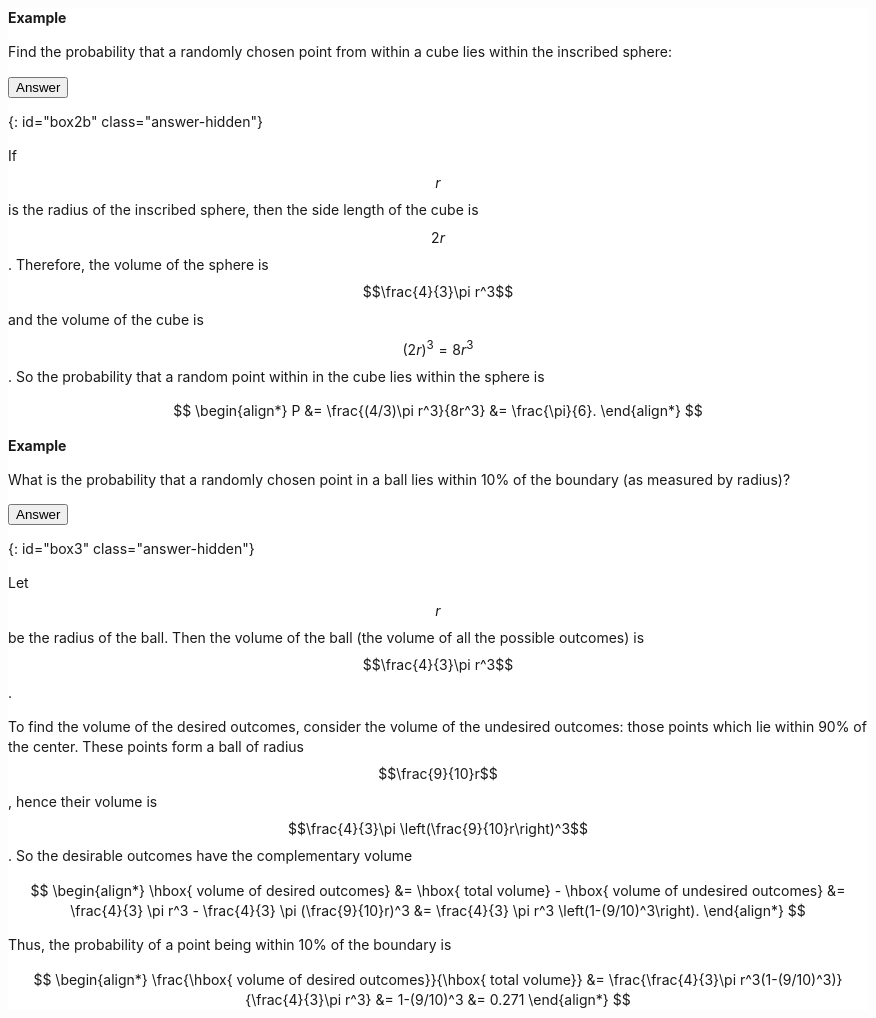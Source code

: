**Example**

Find the probability that a randomly chosen point from within a cube lies within the inscribed sphere:

<button class="toggle" data-box="#box2b">Answer</button>

<div id="box2b" class="answer-hidden"></div>
{: id="box2b" class="answer-hidden"}


If $$r$$ is the radius of the inscribed sphere, then the side length of the cube is $$2r$$. Therefore, the volume of the sphere is $$\frac{4}{3}\pi r^3$$ and the volume of the cube is $$(2r)^3 = 8r^3$$. So the probability that a random point within in the cube lies within the sphere is

$$
\begin{align*}
P &= \frac{(4/3)\pi r^3}{8r^3}
&= \frac{\pi}{6}.
\end{align*}
$$

**Example**

What is the probability that a randomly chosen point in a ball lies within 10% of the boundary (as measured by radius)?

<button class="toggle" data-box="#box3">Answer</button>

<div id="box3" class="answer-hidden"></div>
{: id="box3" class="answer-hidden"}


Let $$r$$ be the radius of the ball. Then the volume of the ball (the volume of all the possible outcomes) is $$\frac{4}{3}\pi r^3$$.

To find the volume of the desired outcomes, consider the volume of the undesired outcomes: those points which lie within 90% of the center. These points form a ball of radius $$\frac{9}{10}r$$, hence their volume is $$\frac{4}{3}\pi \left(\frac{9}{10}r\right)^3$$. So the desirable outcomes have the complementary volume

$$
\begin{align*}
\hbox{ volume of desired outcomes} &= \hbox{ total volume} - \hbox{ volume of undesired outcomes}
&= \frac{4}{3} \pi r^3 - \frac{4}{3} \pi (\frac{9}{10}r)^3
&= \frac{4}{3} \pi r^3 \left(1-(9/10)^3\right).
\end{align*}
$$

Thus, the probability of a point being within 10% of the boundary is

$$
\begin{align*}
\frac{\hbox{ volume of desired outcomes}}{\hbox{ total volume}} &= \frac{\frac{4}{3}\pi r^3(1-(9/10)^3)}{\frac{4}{3}\pi r^3}
&= 1-(9/10)^3
&= 0.271
\end{align*}
$$
